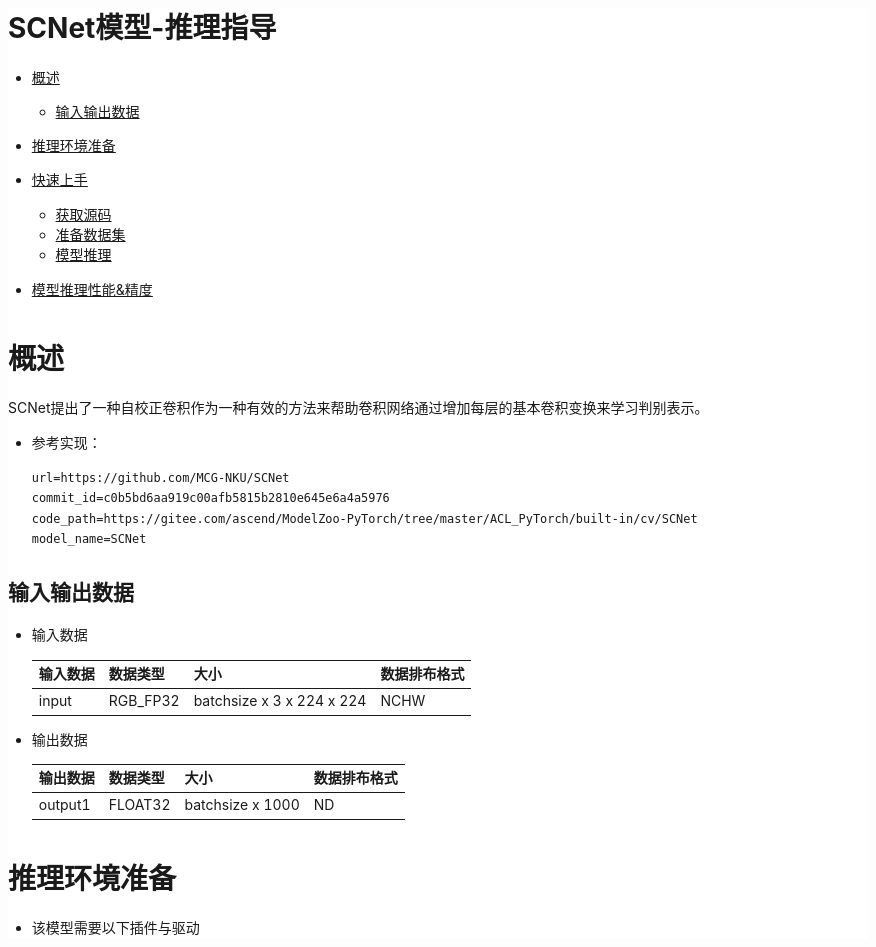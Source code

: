 # SCNet模型-推理指导


- [概述](#ZH-CN_TOPIC_0000001172161501)

    - [输入输出数据](#section540883920406)



- [推理环境准备](#ZH-CN_TOPIC_0000001126281702)

- [快速上手](#ZH-CN_TOPIC_0000001126281700)

  - [获取源码](#section4622531142816)
  - [准备数据集](#section183221994411)
  - [模型推理](#section741711594517)

- [模型推理性能&精度](#ZH-CN_TOPIC_0000001172201573)




# 概述<a name="ZH-CN_TOPIC_0000001172161501"></a>

 SCNet提出了一种自校正卷积作为一种有效的方法来帮助卷积网络通过增加每层的基本卷积变换来学习判别表示。

- 参考实现：

  ```
  url=https://github.com/MCG-NKU/SCNet
  commit_id=c0b5bd6aa919c00afb5815b2810e645e6a4a5976
  code_path=https://gitee.com/ascend/ModelZoo-PyTorch/tree/master/ACL_PyTorch/built-in/cv/SCNet
  model_name=SCNet
  ```


## 输入输出数据<a name="section540883920406"></a>

- 输入数据

  | 输入数据 | 数据类型 | 大小                      | 数据排布格式 |
  | -------- | -------- | ------------------------- | ------------ |
  | input    | RGB_FP32 | batchsize x 3 x 224 x 224 | NCHW         |


- 输出数据

  | 输出数据 | 数据类型 | 大小     | 数据排布格式 |
  | -------- | -------- | -------- | ------------ |
  | output1  | FLOAT32  | batchsize x 1000 | ND           |



# 推理环境准备<a name="ZH-CN_TOPIC_0000001126281702"></a>

- 该模型需要以下插件与驱动   
